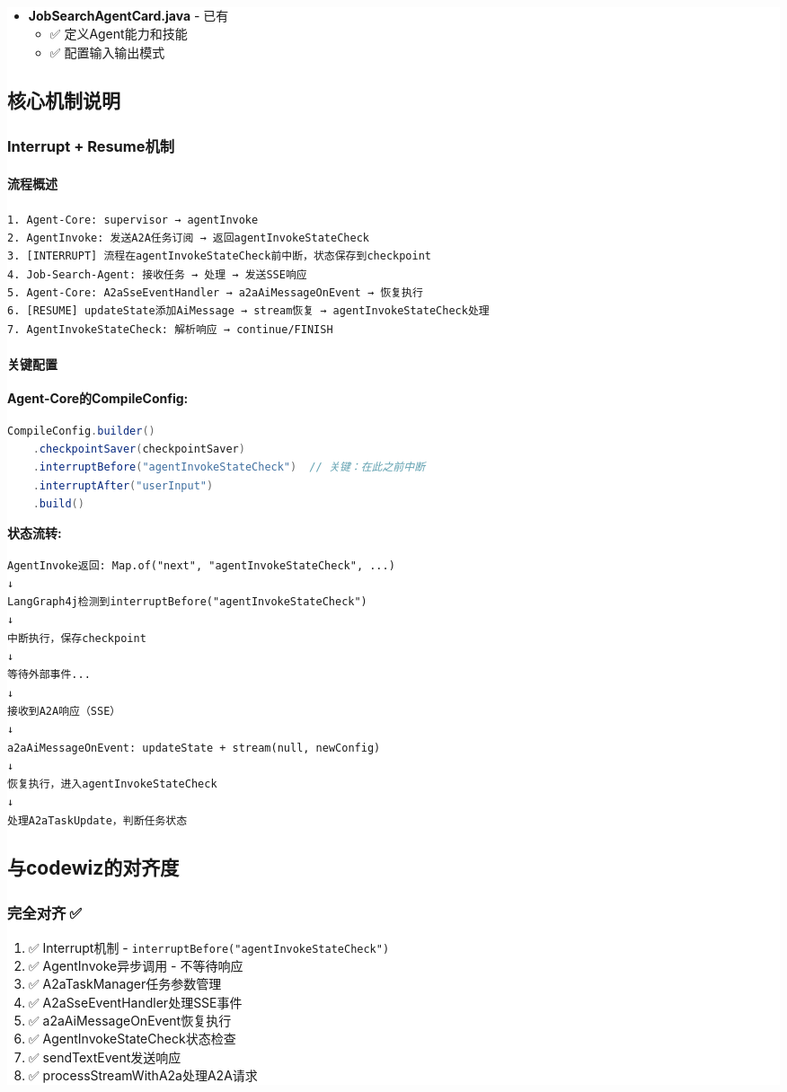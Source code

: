 - **JobSearchAgentCard.java** - 已有
  - ✅ 定义Agent能力和技能
  - ✅ 配置输入输出模式

## 核心机制说明

### Interrupt + Resume机制

#### 流程概述
```
1. Agent-Core: supervisor → agentInvoke 
2. AgentInvoke: 发送A2A任务订阅 → 返回agentInvokeStateCheck
3. [INTERRUPT] 流程在agentInvokeStateCheck前中断，状态保存到checkpoint
4. Job-Search-Agent: 接收任务 → 处理 → 发送SSE响应
5. Agent-Core: A2aSseEventHandler → a2aAiMessageOnEvent → 恢复执行
6. [RESUME] updateState添加AiMessage → stream恢复 → agentInvokeStateCheck处理
7. AgentInvokeStateCheck: 解析响应 → continue/FINISH
```

#### 关键配置

**Agent-Core的CompileConfig:**
```java
CompileConfig.builder()
    .checkpointSaver(checkpointSaver)
    .interruptBefore("agentInvokeStateCheck")  // 关键：在此之前中断
    .interruptAfter("userInput")
    .build()
```

**状态流转:**
```
AgentInvoke返回: Map.of("next", "agentInvokeStateCheck", ...)
↓
LangGraph4j检测到interruptBefore("agentInvokeStateCheck")
↓
中断执行，保存checkpoint
↓
等待外部事件...
↓
接收到A2A响应（SSE）
↓
a2aAiMessageOnEvent: updateState + stream(null, newConfig)
↓
恢复执行，进入agentInvokeStateCheck
↓
处理A2aTaskUpdate，判断任务状态
```

## 与codewiz的对齐度

### 完全对齐 ✅
1. ✅ Interrupt机制 - `interruptBefore("agentInvokeStateCheck")`
2. ✅ AgentInvoke异步调用 - 不等待响应
3. ✅ A2aTaskManager任务参数管理
4. ✅ A2aSseEventHandler处理SSE事件
5. ✅ a2aAiMessageOnEvent恢复执行
6. ✅ AgentInvokeStateCheck状态检查
7. ✅ sendTextEvent发送响应
8. ✅ processStreamWithA2a处理A2A请求

